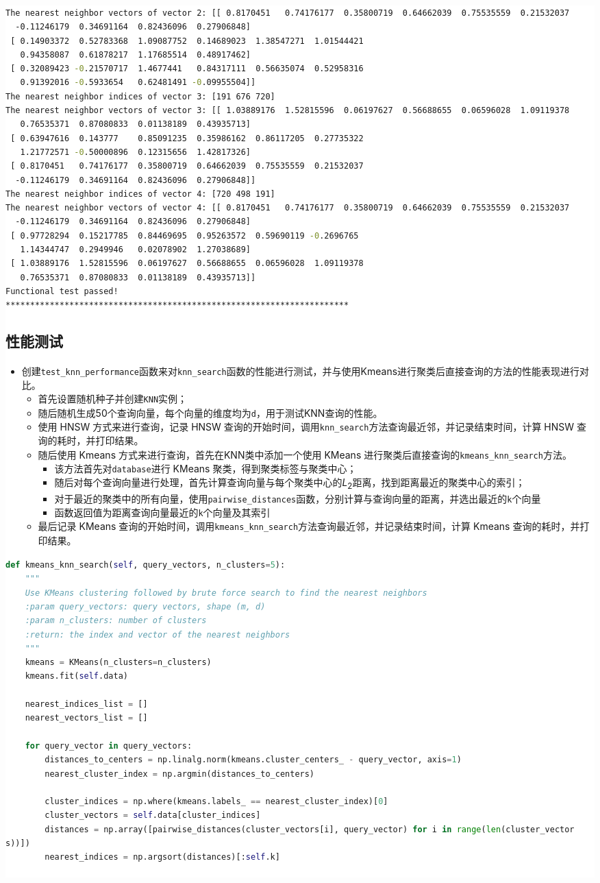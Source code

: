 ```cmd
The nearest neighbor vectors of vector 2: [[ 0.8170451   0.74176177  0.35800719  0.64662039  0.75535559  0.21532037
  -0.11246179  0.34691164  0.82436096  0.27906848]
 [ 0.14903372  0.52783368  1.09087752  0.14689023  1.38547271  1.01544421
   0.94358087  0.61878217  1.17685514  0.48917462]
 [ 0.32089423 -0.21570717  1.4677441   0.84317111  0.56635074  0.52958316
   0.91392016 -0.5933654   0.62481491 -0.09955504]]
The nearest neighbor indices of vector 3: [191 676 720]
The nearest neighbor vectors of vector 3: [[ 1.03889176  1.52815596  0.06197627  0.56688655  0.06596028  1.09119378
   0.76535371  0.87080833  0.01138189  0.43935713]
 [ 0.63947616  0.143777    0.85091235  0.35986162  0.86117205  0.27735322
   1.21772571 -0.50000896  0.12315656  1.42817326]
 [ 0.8170451   0.74176177  0.35800719  0.64662039  0.75535559  0.21532037
  -0.11246179  0.34691164  0.82436096  0.27906848]]
The nearest neighbor indices of vector 4: [720 498 191]
The nearest neighbor vectors of vector 4: [[ 0.8170451   0.74176177  0.35800719  0.64662039  0.75535559  0.21532037
  -0.11246179  0.34691164  0.82436096  0.27906848]
 [ 0.97728294  0.15217785  0.84469695  0.95263572  0.59690119 -0.2696765
   1.14344747  0.2949946   0.02078902  1.27038689]
 [ 1.03889176  1.52815596  0.06197627  0.56688655  0.06596028  1.09119378
   0.76535371  0.87080833  0.01138189  0.43935713]]
Functional test passed!
**********************************************************************
```

## 性能测试
* 创建`test_knn_performance`函数来对`knn_search`函数的性能进行测试，并与使用Kmeans进行聚类后直接查询的方法的性能表现进行对比。
  * 首先设置随机种子并创建`KNN`实例；
  * 随后随机生成50个查询向量，每个向量的维度均为`d`，用于测试KNN查询的性能。
  * 使用 HNSW 方式来进行查询，记录 HNSW 查询的开始时间，调用`knn_search`方法查询最近邻，并记录结束时间，计算 HNSW 查询的耗时，并打印结果。
  * 随后使用 Kmeans 方式来进行查询，首先在KNN类中添加一个使用 KMeans 进行聚类后直接查询的`kmeans_knn_search`方法。
    * 该方法首先对`database`进行 KMeans 聚类，得到聚类标签与聚类中心；
    * 随后对每个查询向量进行处理，首先计算查询向量与每个聚类中心的$L_2$距离，找到距离最近的聚类中心的索引；
    * 对于最近的聚类中的所有向量，使用`pairwise_distances`函数，分别计算与查询向量的距离，并选出最近的`k`个向量
    * 函数返回值为距离查询向量最近的`k`个向量及其索引
  *  最后记录 KMeans 查询的开始时间，调用`kmeans_knn_search`方法查询最近邻，并记录结束时间，计算 Kmeans 查询的耗时，并打印结果。
```python
def kmeans_knn_search(self, query_vectors, n_clusters=5):
    """
    Use KMeans clustering followed by brute force search to find the nearest neighbors
    :param query_vectors: query vectors, shape (m, d)
    :param n_clusters: number of clusters
    :return: the index and vector of the nearest neighbors
    """
    kmeans = KMeans(n_clusters=n_clusters)
    kmeans.fit(self.data)
    
    nearest_indices_list = []
    nearest_vectors_list = []

    for query_vector in query_vectors:
        distances_to_centers = np.linalg.norm(kmeans.cluster_centers_ - query_vector, axis=1)
        nearest_cluster_index = np.argmin(distances_to_centers)  

        cluster_indices = np.where(kmeans.labels_ == nearest_cluster_index)[0]
        cluster_vectors = self.data[cluster_indices]
        distances = np.array([pairwise_distances(cluster_vectors[i], query_vector) for i in range(len(cluster_vectors))])
        nearest_indices = np.argsort(distances)[:self.k]  
        
```